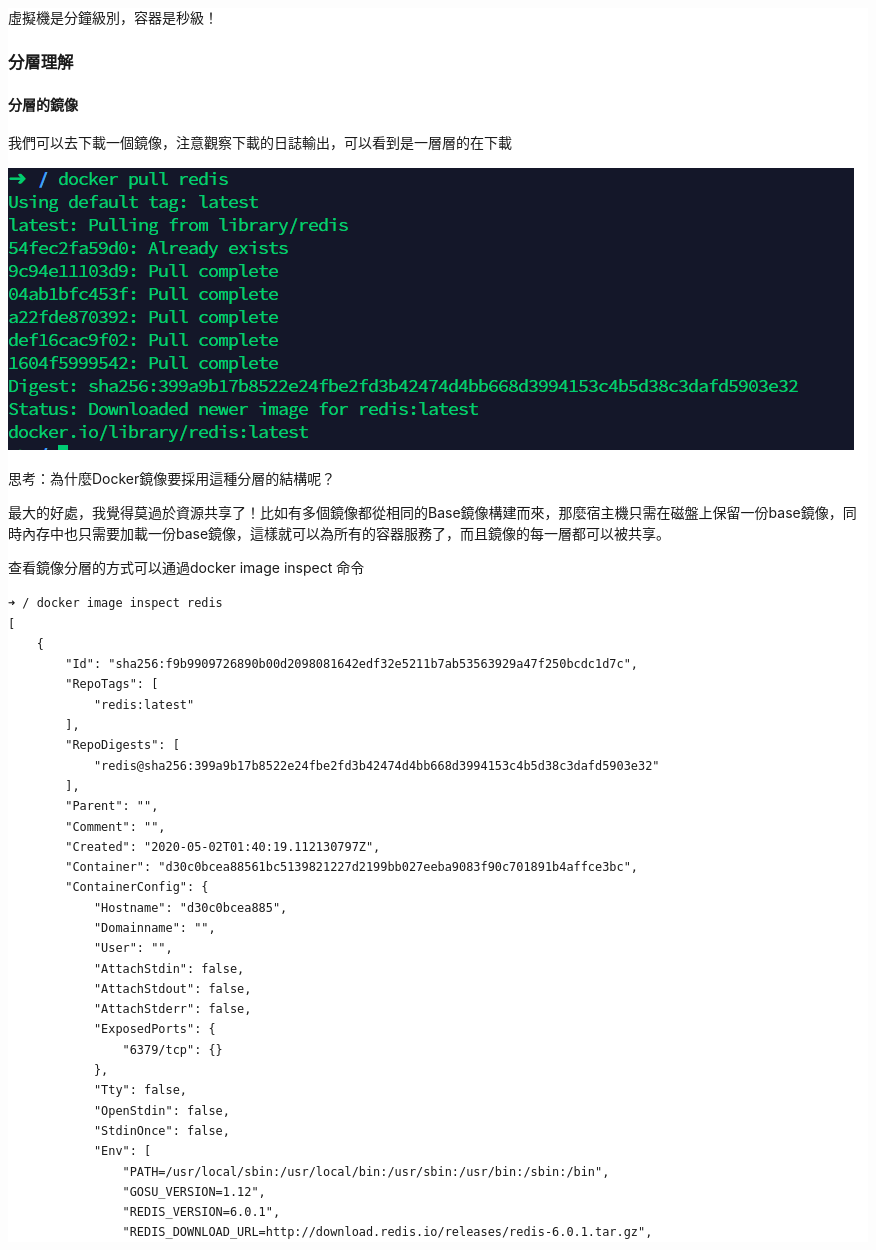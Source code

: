 虛擬機是分鐘級別，容器是秒級！

### 分層理解

#### 分層的鏡像

我們可以去下載一個鏡像，注意觀察下載的日誌輸出，可以看到是一層層的在下載

<img src="./Docker_k/分層的鏡像.png" alt="分層的鏡像" />



思考：為什麼Docker鏡像要採用這種分層的結構呢？

最大的好處，我覺得莫過於資源共享了！比如有多個鏡像都從相同的Base鏡像構建而來，那麼宿主機只需在磁盤上保留一份base鏡像，同時內存中也只需要加載一份base鏡像，這樣就可以為所有的容器服務了，而且鏡像的每一層都可以被共享。

查看鏡像分層的方式可以通過docker image inspect 命令

```shell
➜ / docker image inspect redis
[
    {
        "Id": "sha256:f9b9909726890b00d2098081642edf32e5211b7ab53563929a47f250bcdc1d7c",
        "RepoTags": [
            "redis:latest"
        ],
        "RepoDigests": [
            "redis@sha256:399a9b17b8522e24fbe2fd3b42474d4bb668d3994153c4b5d38c3dafd5903e32"
        ],
        "Parent": "",
        "Comment": "",
        "Created": "2020-05-02T01:40:19.112130797Z",
        "Container": "d30c0bcea88561bc5139821227d2199bb027eeba9083f90c701891b4affce3bc",
        "ContainerConfig": {
            "Hostname": "d30c0bcea885",
            "Domainname": "",
            "User": "",
            "AttachStdin": false,
            "AttachStdout": false,
            "AttachStderr": false,
            "ExposedPorts": {
                "6379/tcp": {}
            },
            "Tty": false,
            "OpenStdin": false,
            "StdinOnce": false,
            "Env": [
                "PATH=/usr/local/sbin:/usr/local/bin:/usr/sbin:/usr/bin:/sbin:/bin",
                "GOSU_VERSION=1.12",
                "REDIS_VERSION=6.0.1",
                "REDIS_DOWNLOAD_URL=http://download.redis.io/releases/redis-6.0.1.tar.gz",
```